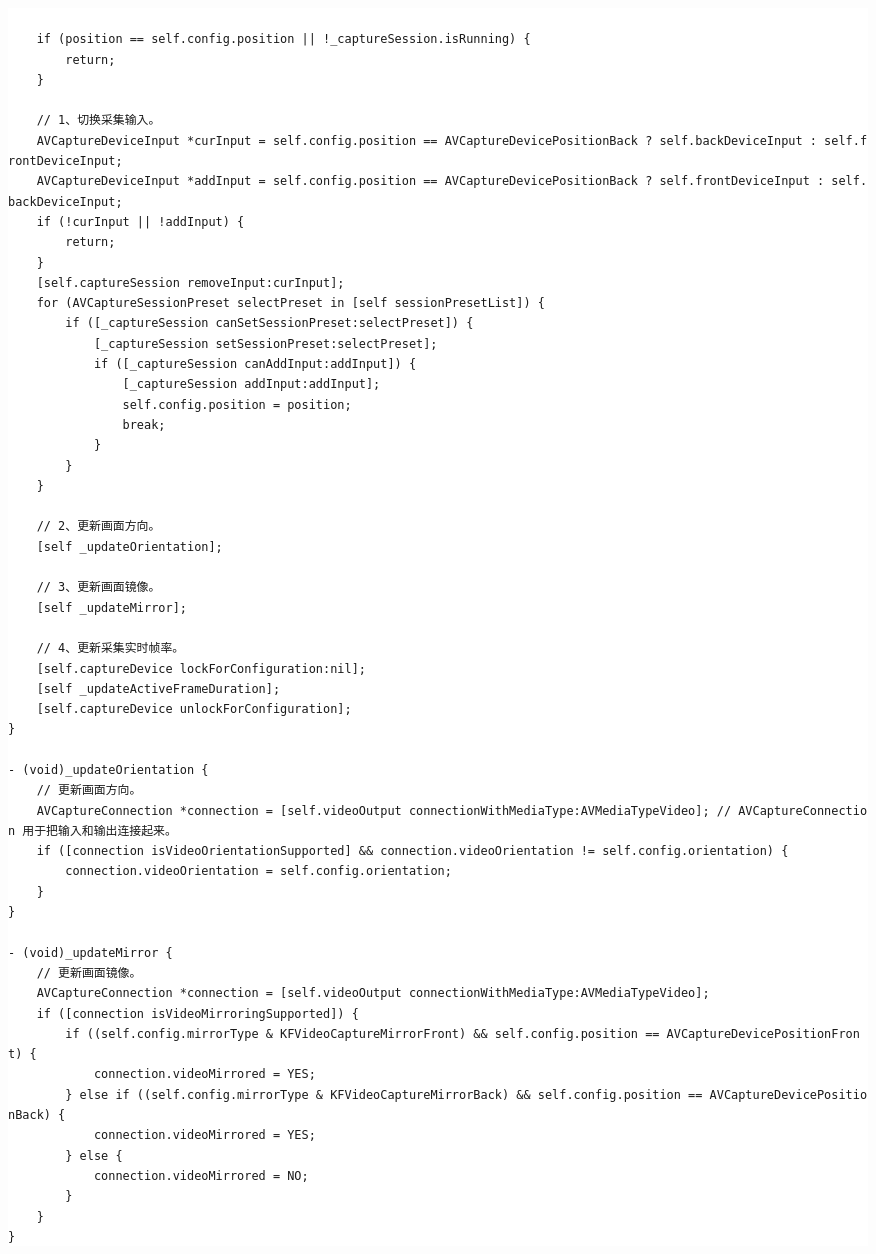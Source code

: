 ```objc
    
    if (position == self.config.position || !_captureSession.isRunning) {
        return;
    }
    
    // 1、切换采集输入。
    AVCaptureDeviceInput *curInput = self.config.position == AVCaptureDevicePositionBack ? self.backDeviceInput : self.frontDeviceInput;
    AVCaptureDeviceInput *addInput = self.config.position == AVCaptureDevicePositionBack ? self.frontDeviceInput : self.backDeviceInput;
    if (!curInput || !addInput) {
        return;
    }
    [self.captureSession removeInput:curInput];
    for (AVCaptureSessionPreset selectPreset in [self sessionPresetList]) {
        if ([_captureSession canSetSessionPreset:selectPreset]) {
            [_captureSession setSessionPreset:selectPreset];
            if ([_captureSession canAddInput:addInput]) {
                [_captureSession addInput:addInput];
                self.config.position = position;
                break;
            }
        }
    }
    
    // 2、更新画面方向。
    [self _updateOrientation];
    
    // 3、更新画面镜像。
    [self _updateMirror];

    // 4、更新采集实时帧率。
    [self.captureDevice lockForConfiguration:nil];
    [self _updateActiveFrameDuration];
    [self.captureDevice unlockForConfiguration];
}

- (void)_updateOrientation {
    // 更新画面方向。
    AVCaptureConnection *connection = [self.videoOutput connectionWithMediaType:AVMediaTypeVideo]; // AVCaptureConnection 用于把输入和输出连接起来。
    if ([connection isVideoOrientationSupported] && connection.videoOrientation != self.config.orientation) {
        connection.videoOrientation = self.config.orientation;
    }
}

- (void)_updateMirror {
    // 更新画面镜像。
    AVCaptureConnection *connection = [self.videoOutput connectionWithMediaType:AVMediaTypeVideo];
    if ([connection isVideoMirroringSupported]) {
        if ((self.config.mirrorType & KFVideoCaptureMirrorFront) && self.config.position == AVCaptureDevicePositionFront) {
            connection.videoMirrored = YES;
        } else if ((self.config.mirrorType & KFVideoCaptureMirrorBack) && self.config.position == AVCaptureDevicePositionBack) {
            connection.videoMirrored = YES;
        } else {
            connection.videoMirrored = NO;
        }
    }
}

```